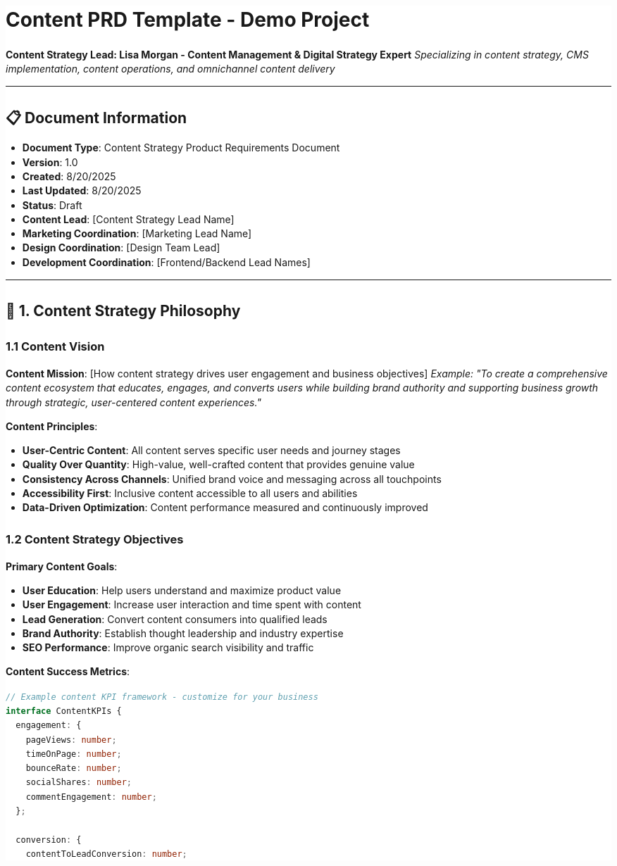 




# Content PRD Template - Demo Project

**Content Strategy Lead: Lisa Morgan - Content Management & Digital Strategy Expert**
*Specializing in content strategy, CMS implementation, content operations, and omnichannel content delivery*

---

## 📋 **Document Information**

- **Document Type**: Content Strategy Product Requirements Document
- **Version**: 1.0
- **Created**: 8/20/2025
- **Last Updated**: 8/20/2025
- **Status**: Draft
- **Content Lead**: [Content Strategy Lead Name]
- **Marketing Coordination**: [Marketing Lead Name]
- **Design Coordination**: [Design Team Lead]
- **Development Coordination**: [Frontend/Backend Lead Names]

---

## 📝 **1. Content Strategy Philosophy**

### **1.1 Content Vision**
**Content Mission**: [How content strategy drives user engagement and business objectives]
*Example: "To create a comprehensive content ecosystem that educates, engages, and converts users while building brand authority and supporting business growth through strategic, user-centered content experiences."*

**Content Principles**:
- **User-Centric Content**: All content serves specific user needs and journey stages
- **Quality Over Quantity**: High-value, well-crafted content that provides genuine value
- **Consistency Across Channels**: Unified brand voice and messaging across all touchpoints
- **Accessibility First**: Inclusive content accessible to all users and abilities
- **Data-Driven Optimization**: Content performance measured and continuously improved

### **1.2 Content Strategy Objectives**

**Primary Content Goals**:
- **User Education**: Help users understand and maximize product value
- **User Engagement**: Increase user interaction and time spent with content
- **Lead Generation**: Convert content consumers into qualified leads
- **Brand Authority**: Establish thought leadership and industry expertise
- **SEO Performance**: Improve organic search visibility and traffic

**Content Success Metrics**:
```typescript
// Example content KPI framework - customize for your business
interface ContentKPIs {
  engagement: {
    pageViews: number;
    timeOnPage: number;
    bounceRate: number;
    socialShares: number;
    commentEngagement: number;
  };
  
  conversion: {
    contentToLeadConversion: number;
```